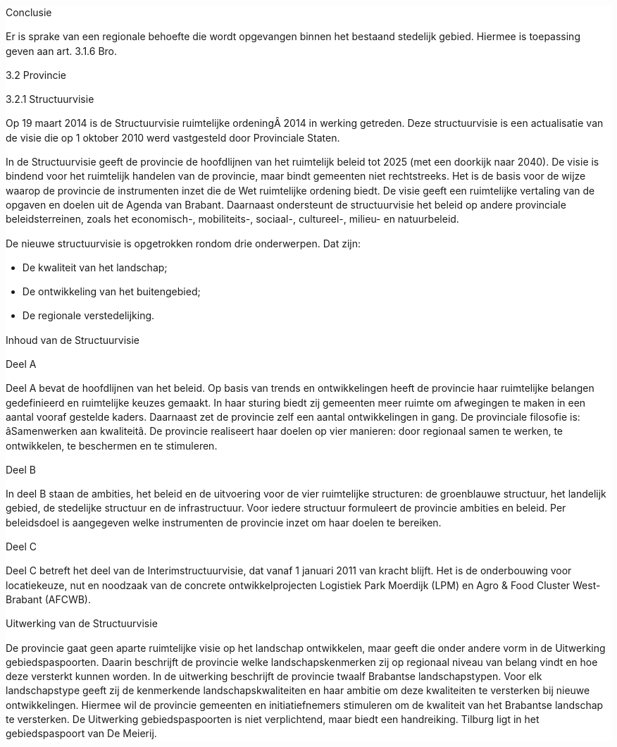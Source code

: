 Conclusie

Er is sprake van een regionale behoefte die wordt opgevangen binnen het bestaand stedelijk gebied. Hiermee is toepassing geven aan art. 3\.1\.6 Bro.

3\.2 Provincie

3\.2\.1 Structuurvisie

Op 19 maart 2014 is de Structuurvisie ruimtelijke ordeningÂ 2014 in werking getreden. Deze structuurvisie is een actualisatie van de visie die op 1 oktober 2010 werd vastgesteld door Provinciale Staten.

In de Structuurvisie geeft de provincie de hoofdlijnen van het ruimtelijk beleid tot 2025 (met een doorkijk naar 2040\). De visie is bindend voor het ruimtelijk handelen van de provincie, maar bindt gemeenten niet rechtstreeks. Het is de basis voor de wijze waarop de provincie de instrumenten inzet die de Wet ruimtelijke ordening biedt. De visie geeft een ruimtelijke vertaling van de opgaven en doelen uit de Agenda van Brabant. Daarnaast ondersteunt de structuurvisie het beleid op andere provinciale beleidsterreinen, zoals het economisch\-, mobiliteits\-, sociaal\-, cultureel\-, milieu\- en natuurbeleid.

De nieuwe structuurvisie is opgetrokken rondom drie onderwerpen. Dat zijn:

* De kwaliteit van het landschap;

* De ontwikkeling van het buitengebied;

* De regionale verstedelijking.

Inhoud van de Structuurvisie

Deel A

Deel A bevat de hoofdlijnen van het beleid. Op basis van trends en ontwikkelingen heeft de provincie haar ruimtelijke belangen gedefinieerd en ruimtelijke keuzes gemaakt. In haar sturing biedt zij gemeenten meer ruimte om afwegingen te maken in een aantal vooraf gestelde kaders. Daarnaast zet de provincie zelf een aantal ontwikkelingen in gang. De provinciale filosofie is: âSamenwerken aan kwaliteitâ. De provincie realiseert haar doelen op vier manieren: door regionaal samen te werken, te ontwikkelen, te beschermen en te stimuleren.

Deel B

In deel B staan de ambities, het beleid en de uitvoering voor de vier ruimtelijke structuren: de groenblauwe structuur, het landelijk gebied, de stedelijke structuur en de infrastructuur. Voor iedere structuur formuleert de provincie ambities en beleid. Per beleidsdoel is aangegeven welke instrumenten de provincie inzet om haar doelen te bereiken.

Deel C

Deel C betreft het deel van de Interimstructuurvisie, dat vanaf 1 januari 2011 van kracht blijft. Het is de onderbouwing voor locatiekeuze, nut en noodzaak van de concrete ontwikkelprojecten Logistiek Park Moerdijk (LPM) en Agro \& Food Cluster West\-Brabant (AFCWB).

Uitwerking van de Structuurvisie

De provincie gaat geen aparte ruimtelijke visie op het landschap ontwikkelen, maar geeft die onder andere vorm in de Uitwerking gebiedspaspoorten. Daarin beschrijft de provincie welke landschapskenmerken zij op regionaal niveau van belang vindt en hoe deze versterkt kunnen worden. In de uitwerking beschrijft de provincie twaalf Brabantse landschapstypen. Voor elk landschapstype geeft zij de kenmerkende landschapskwaliteiten en haar ambitie om deze kwaliteiten te versterken bij nieuwe ontwikkelingen. Hiermee wil de provincie gemeenten en initiatiefnemers stimuleren om de kwaliteit van het Brabantse landschap te versterken. De Uitwerking gebiedspaspoorten is niet verplichtend, maar biedt een handreiking. Tilburg ligt in het gebiedspaspoort van De Meierij.
